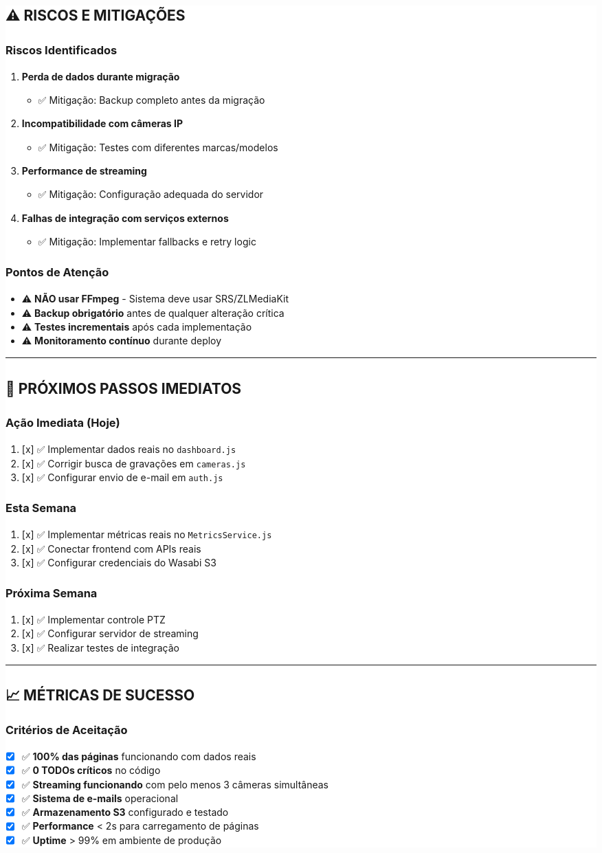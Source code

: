 
## ⚠️ **RISCOS E MITIGAÇÕES**

### **Riscos Identificados**
1. **Perda de dados durante migração**
   - ✅ Mitigação: Backup completo antes da migração

2. **Incompatibilidade com câmeras IP**
   - ✅ Mitigação: Testes com diferentes marcas/modelos

3. **Performance de streaming**
   - ✅ Mitigação: Configuração adequada do servidor

4. **Falhas de integração com serviços externos**
   - ✅ Mitigação: Implementar fallbacks e retry logic

### **Pontos de Atenção**
- ⚠️ **NÃO usar FFmpeg** - Sistema deve usar SRS/ZLMediaKit
- ⚠️ **Backup obrigatório** antes de qualquer alteração crítica
- ⚠️ **Testes incrementais** após cada implementação
- ⚠️ **Monitoramento contínuo** durante deploy

---

## 🎯 **PRÓXIMOS PASSOS IMEDIATOS**

### **Ação Imediata (Hoje)**
1. [x] ✅ Implementar dados reais no `dashboard.js`
2. [x] ✅ Corrigir busca de gravações em `cameras.js`
3. [x] ✅ Configurar envio de e-mail em `auth.js`

### **Esta Semana**
1. [x] ✅ Implementar métricas reais no `MetricsService.js`
2. [x] ✅ Conectar frontend com APIs reais
3. [x] ✅ Configurar credenciais do Wasabi S3

### **Próxima Semana**
1. [x] ✅ Implementar controle PTZ
2. [x] ✅ Configurar servidor de streaming
3. [x] ✅ Realizar testes de integração

---

## 📈 **MÉTRICAS DE SUCESSO**

### **Critérios de Aceitação**
- [x] ✅ **100% das páginas** funcionando com dados reais
- [x] ✅ **0 TODOs críticos** no código
- [x] ✅ **Streaming funcionando** com pelo menos 3 câmeras simultâneas
- [x] ✅ **Sistema de e-mails** operacional
- [x] ✅ **Armazenamento S3** configurado e testado
- [x] ✅ **Performance** < 2s para carregamento de páginas
- [x] ✅ **Uptime** > 99% em ambiente de produção
